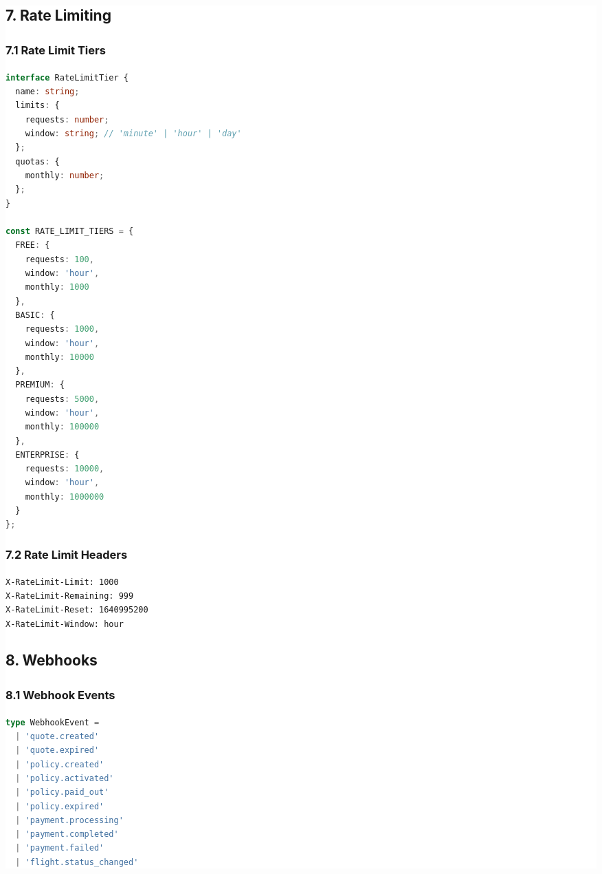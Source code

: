 ## 7. Rate Limiting

### 7.1 Rate Limit Tiers
```typescript
interface RateLimitTier {
  name: string;
  limits: {
    requests: number;
    window: string; // 'minute' | 'hour' | 'day'
  };
  quotas: {
    monthly: number;
  };
}

const RATE_LIMIT_TIERS = {
  FREE: {
    requests: 100,
    window: 'hour',
    monthly: 1000
  },
  BASIC: {
    requests: 1000,
    window: 'hour',
    monthly: 10000
  },
  PREMIUM: {
    requests: 5000,
    window: 'hour',
    monthly: 100000
  },
  ENTERPRISE: {
    requests: 10000,
    window: 'hour',
    monthly: 1000000
  }
};
```

### 7.2 Rate Limit Headers
```http
X-RateLimit-Limit: 1000
X-RateLimit-Remaining: 999
X-RateLimit-Reset: 1640995200
X-RateLimit-Window: hour
```

## 8. Webhooks

### 8.1 Webhook Events
```typescript
type WebhookEvent = 
  | 'quote.created'
  | 'quote.expired'
  | 'policy.created'
  | 'policy.activated'
  | 'policy.paid_out'
  | 'policy.expired'
  | 'payment.processing'
  | 'payment.completed'
  | 'payment.failed'
  | 'flight.status_changed'
```